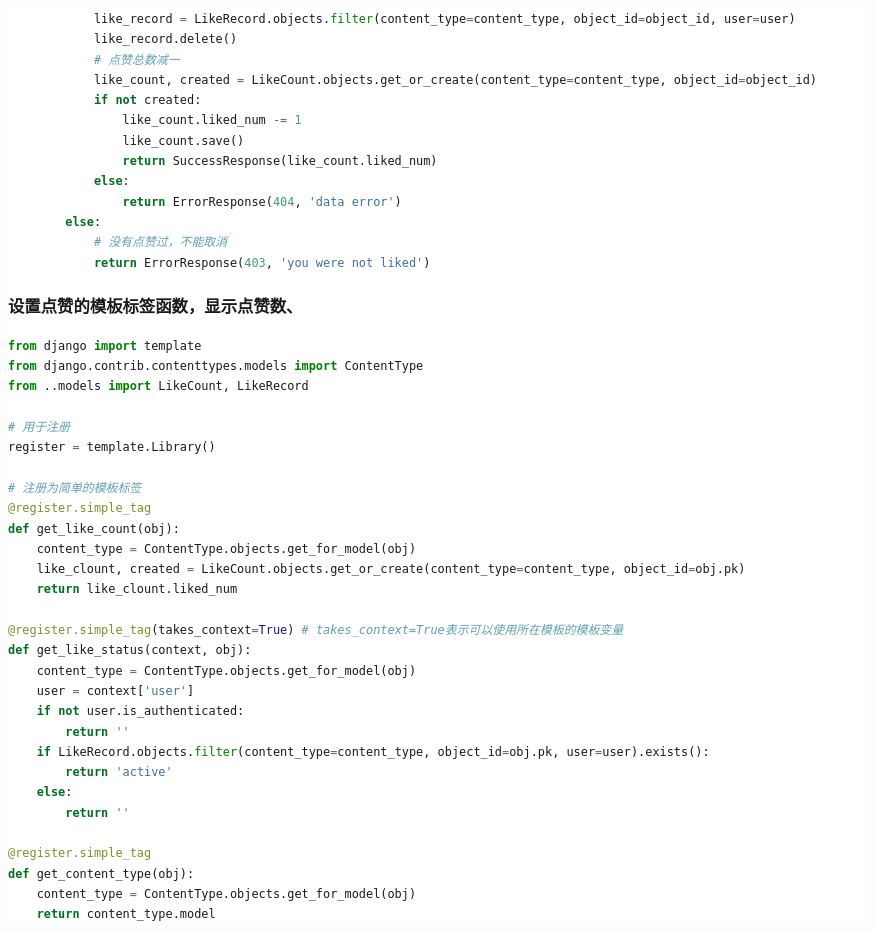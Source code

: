 ```python
            like_record = LikeRecord.objects.filter(content_type=content_type, object_id=object_id, user=user)
            like_record.delete()
            # 点赞总数减一
            like_count, created = LikeCount.objects.get_or_create(content_type=content_type, object_id=object_id)
            if not created:
                like_count.liked_num -= 1
                like_count.save()
                return SuccessResponse(like_count.liked_num)
            else:
                return ErrorResponse(404, 'data error')
        else:
            # 没有点赞过，不能取消
            return ErrorResponse(403, 'you were not liked')
```

### 设置点赞的模板标签函数，显示点赞数、

```python
from django import template
from django.contrib.contenttypes.models import ContentType
from ..models import LikeCount, LikeRecord

# 用于注册
register = template.Library()

# 注册为简单的模板标签
@register.simple_tag
def get_like_count(obj):
    content_type = ContentType.objects.get_for_model(obj)
    like_clount, created = LikeCount.objects.get_or_create(content_type=content_type, object_id=obj.pk)
    return like_clount.liked_num

@register.simple_tag(takes_context=True) # takes_context=True表示可以使用所在模板的模板变量
def get_like_status(context, obj):
    content_type = ContentType.objects.get_for_model(obj)
    user = context['user']
    if not user.is_authenticated:
        return ''
    if LikeRecord.objects.filter(content_type=content_type, object_id=obj.pk, user=user).exists():
        return 'active'
    else:
        return ''

@register.simple_tag
def get_content_type(obj):
    content_type = ContentType.objects.get_for_model(obj)
    return content_type.model
```
